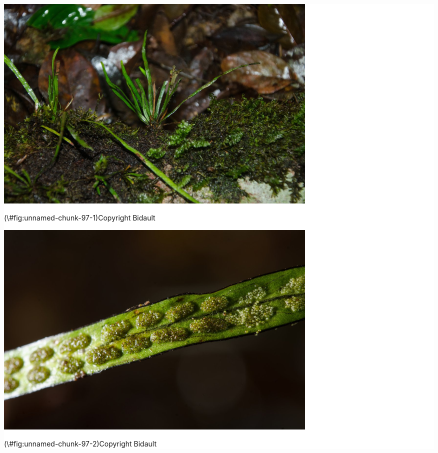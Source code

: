 <img src="./images//Grammitis_nigrocincta_1_Bidault.jpg" alt="Copyright Bidault" width="70%" />
<p class="caption">(\#fig:unnamed-chunk-97-1)Copyright Bidault</p>
</div><div class="figure">
<img src="./images//Grammitis_nigrocincta_2_Bidault.jpg" alt="Copyright Bidault" width="70%" />
<p class="caption">(\#fig:unnamed-chunk-97-2)Copyright Bidault</p>
</div><div class="figure">